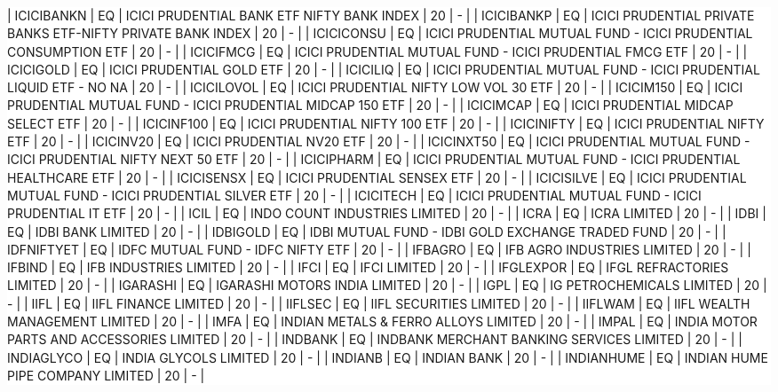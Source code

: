 | ICICIBANKN | EQ | ICICI PRUDENTIAL BANK ETF NIFTY BANK INDEX | 20 | - |
| ICICIBANKP | EQ | ICICI PRUDENTIAL PRIVATE BANKS ETF-NIFTY PRIVATE BANK INDEX | 20 | - |
| ICICICONSU | EQ | ICICI PRUDENTIAL MUTUAL FUND - ICICI PRUDENTIAL CONSUMPTION ETF | 20 | - |
| ICICIFMCG | EQ | ICICI PRUDENTIAL MUTUAL FUND - ICICI PRUDENTIAL FMCG ETF | 20 | - |
| ICICIGOLD | EQ | ICICI PRUDENTIAL GOLD ETF | 20 | - |
| ICICILIQ | EQ | ICICI PRUDENTIAL MUTUAL FUND - ICICI PRUDENTIAL LIQUID ETF - NO NA | 20 | - |
| ICICILOVOL | EQ | ICICI PRUDENTIAL NIFTY LOW VOL 30 ETF | 20 | - |
| ICICIM150 | EQ | ICICI PRUDENTIAL MUTUAL FUND - ICICI PRUDENTIAL MIDCAP 150 ETF | 20 | - |
| ICICIMCAP | EQ | ICICI PRUDENTIAL MIDCAP SELECT ETF | 20 | - |
| ICICINF100 | EQ | ICICI PRUDENTIAL NIFTY 100 ETF | 20 | - |
| ICICINIFTY | EQ | ICICI PRUDENTIAL NIFTY ETF | 20 | - |
| ICICINV20 | EQ | ICICI PRUDENTIAL NV20 ETF | 20 | - |
| ICICINXT50 | EQ | ICICI PRUDENTIAL MUTUAL FUND - ICICI PRUDENTIAL NIFTY NEXT 50 ETF | 20 | - |
| ICICIPHARM | EQ | ICICI PRUDENTIAL MUTUAL FUND - ICICI PRUDENTIAL HEALTHCARE ETF | 20 | - |
| ICICISENSX | EQ | ICICI PRUDENTIAL SENSEX ETF | 20 | - |
| ICICISILVE | EQ | ICICI PRUDENTIAL MUTUAL FUND - ICICI PRUDENTIAL SILVER ETF | 20 | - |
| ICICITECH | EQ | ICICI PRUDENTIAL MUTUAL FUND - ICICI PRUDENTIAL IT ETF | 20 | - |
| ICIL | EQ | INDO COUNT INDUSTRIES LIMITED | 20 | - |
| ICRA | EQ | ICRA LIMITED | 20 | - |
| IDBI | EQ | IDBI BANK LIMITED | 20 | - |
| IDBIGOLD | EQ | IDBI MUTUAL FUND - IDBI GOLD EXCHANGE TRADED FUND | 20 | - |
| IDFNIFTYET | EQ | IDFC MUTUAL FUND - IDFC NIFTY ETF | 20 | - |
| IFBAGRO | EQ | IFB AGRO INDUSTRIES LIMITED | 20 | - |
| IFBIND | EQ | IFB INDUSTRIES LIMITED | 20 | - |
| IFCI | EQ | IFCI LIMITED | 20 | - |
| IFGLEXPOR | EQ | IFGL REFRACTORIES LIMITED | 20 | - |
| IGARASHI | EQ | IGARASHI MOTORS INDIA LIMITED | 20 | - |
| IGPL | EQ | IG PETROCHEMICALS LIMITED | 20 | - |
| IIFL | EQ | IIFL FINANCE LIMITED | 20 | - |
| IIFLSEC | EQ | IIFL SECURITIES LIMITED | 20 | - |
| IIFLWAM | EQ | IIFL WEALTH MANAGEMENT LIMITED | 20 | - |
| IMFA | EQ | INDIAN METALS & FERRO ALLOYS LIMITED | 20 | - |
| IMPAL | EQ | INDIA MOTOR PARTS AND ACCESSORIES LIMITED | 20 | - |
| INDBANK | EQ | INDBANK MERCHANT BANKING SERVICES LIMITED | 20 | - |
| INDIAGLYCO | EQ | INDIA GLYCOLS LIMITED | 20 | - |
| INDIANB | EQ | INDIAN BANK | 20 | - |
| INDIANHUME | EQ | INDIAN HUME PIPE COMPANY LIMITED | 20 | - |